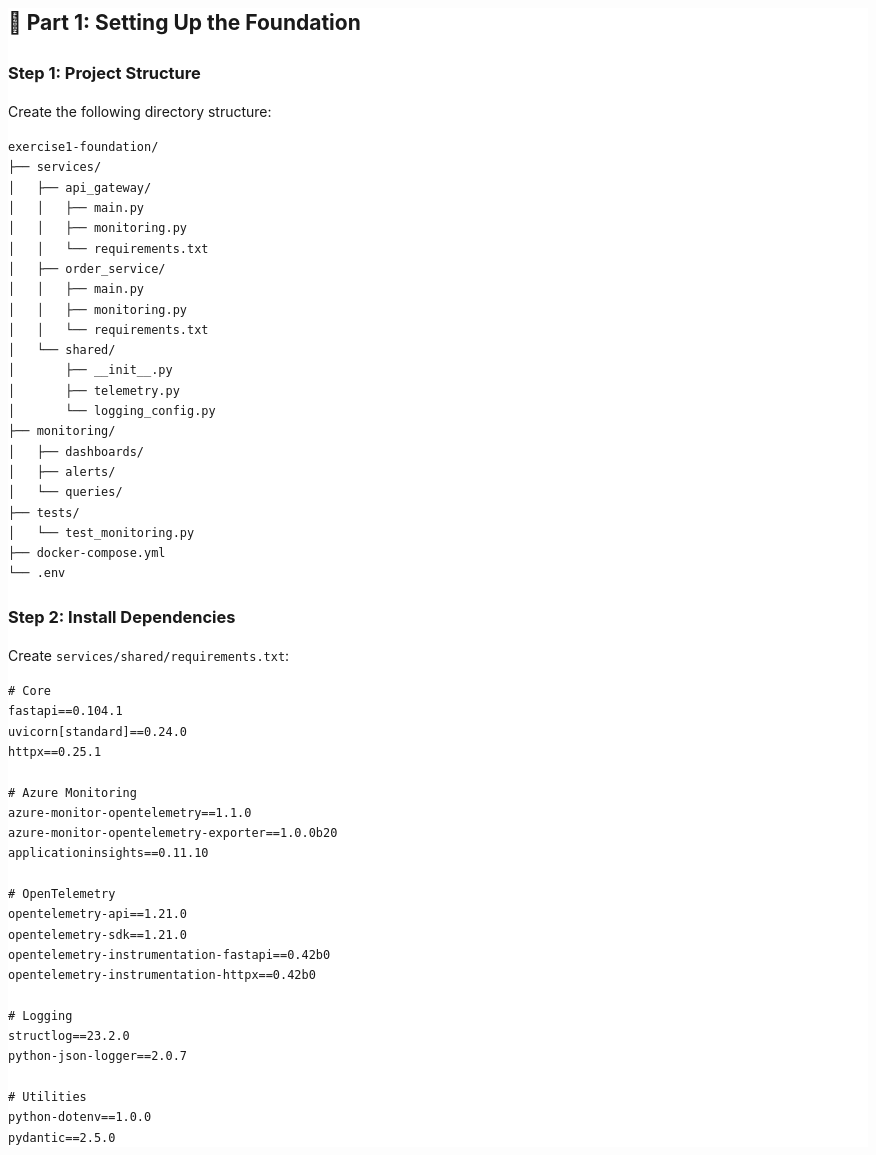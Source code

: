 ```mermaid
```

## 🚀 Part 1: Setting Up the Foundation

### Step 1: Project Structure

Create the following directory structure:

```
exercise1-foundation/
├── services/
│   ├── api_gateway/
│   │   ├── main.py
│   │   ├── monitoring.py
│   │   └── requirements.txt
│   ├── order_service/
│   │   ├── main.py
│   │   ├── monitoring.py
│   │   └── requirements.txt
│   └── shared/
│       ├── __init__.py
│       ├── telemetry.py
│       └── logging_config.py
├── monitoring/
│   ├── dashboards/
│   ├── alerts/
│   └── queries/
├── tests/
│   └── test_monitoring.py
├── docker-compose.yml
└── .env
```

### Step 2: Install Dependencies

Create `services/shared/requirements.txt`:

```txt
# Core
fastapi==0.104.1
uvicorn[standard]==0.24.0
httpx==0.25.1

# Azure Monitoring
azure-monitor-opentelemetry==1.1.0
azure-monitor-opentelemetry-exporter==1.0.0b20
applicationinsights==0.11.10

# OpenTelemetry
opentelemetry-api==1.21.0
opentelemetry-sdk==1.21.0
opentelemetry-instrumentation-fastapi==0.42b0
opentelemetry-instrumentation-httpx==0.42b0

# Logging
structlog==23.2.0
python-json-logger==2.0.7

# Utilities
python-dotenv==1.0.0
pydantic==2.5.0
```
